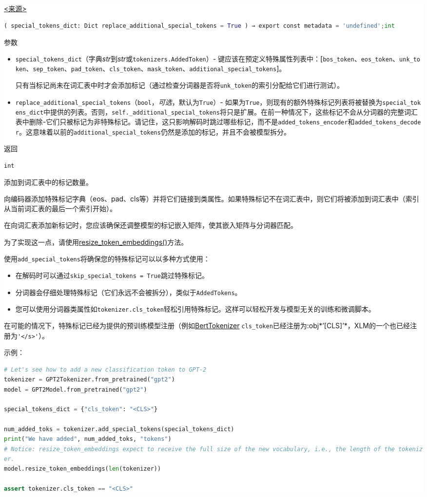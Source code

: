 [<来源>](https://github.com/huggingface/transformers/blob/v4.37.2/src/transformers/tokenization_utils_base.py#L873)

```py
( special_tokens_dict: Dict replace_additional_special_tokens = True ) → export const metadata = 'undefined';int
```

参数

+   `special_tokens_dict`（字典*str*到*str*或`tokenizers.AddedToken`）- 键应该在预定义特殊属性列表中：[`bos_token`、`eos_token`、`unk_token`、`sep_token`、`pad_token`、`cls_token`、`mask_token`、`additional_special_tokens`]。

    只有当标记尚未在词汇表中时才会添加标记（通过检查分词器是否将`unk_token`的索引分配给它们进行测试）。

+   `replace_additional_special_tokens`（`bool`，*可选*，默认为`True`）- 如果为`True`，则现有的额外特殊标记列表将被替换为`special_tokens_dict`中提供的列表。否则，`self._additional_special_tokens`将只是扩展。在前一种情况下，这些标记不会从分词器的完整词汇表中删除-它们只被标记为非特殊标记。请记住，这只影响解码时跳过哪些标记，而不是`added_tokens_encoder`和`added_tokens_decoder`。这意味着以前的`additional_special_tokens`仍然是添加的标记，并且不会被模型拆分。

返回

`int`

添加到词汇表中的标记数量。

向编码器添加特殊标记字典（eos、pad、cls等）并将它们链接到类属性。如果特殊标记不在词汇表中，则它们将被添加到词汇表中（索引从当前词汇表的最后一个索引开始）。

在向词汇表添加新标记时，您应该确保还调整模型的标记嵌入矩阵，使其嵌入矩阵与分词器匹配。

为了实现这一点，请使用[resize_token_embeddings()](/docs/transformers/v4.37.2/en/main_classes/model#transformers.PreTrainedModel.resize_token_embeddings)方法。

使用`add_special_tokens`将确保您的特殊标记可以以多种方式使用：

+   在解码时可以通过`skip_special_tokens = True`跳过特殊标记。

+   分词器会仔细处理特殊标记（它们永远不会被拆分），类似于`AddedTokens`。

+   您可以使用分词器类属性如`tokenizer.cls_token`轻松引用特殊标记。这样可以轻松开发与模型无关的训练和微调脚本。

在可能的情况下，特殊标记已经为提供的预训练模型注册（例如[BertTokenizer](/docs/transformers/v4.37.2/en/model_doc/bert#transformers.BertTokenizer) `cls_token`已经注册为:obj*’[CLS]’*，XLM的一个也已经注册为`'</s>'`）。

示例：

```py
# Let's see how to add a new classification token to GPT-2
tokenizer = GPT2Tokenizer.from_pretrained("gpt2")
model = GPT2Model.from_pretrained("gpt2")

special_tokens_dict = {"cls_token": "<CLS>"}

num_added_toks = tokenizer.add_special_tokens(special_tokens_dict)
print("We have added", num_added_toks, "tokens")
# Notice: resize_token_embeddings expect to receive the full size of the new vocabulary, i.e., the length of the tokenizer.
model.resize_token_embeddings(len(tokenizer))

assert tokenizer.cls_token == "<CLS>"
```
